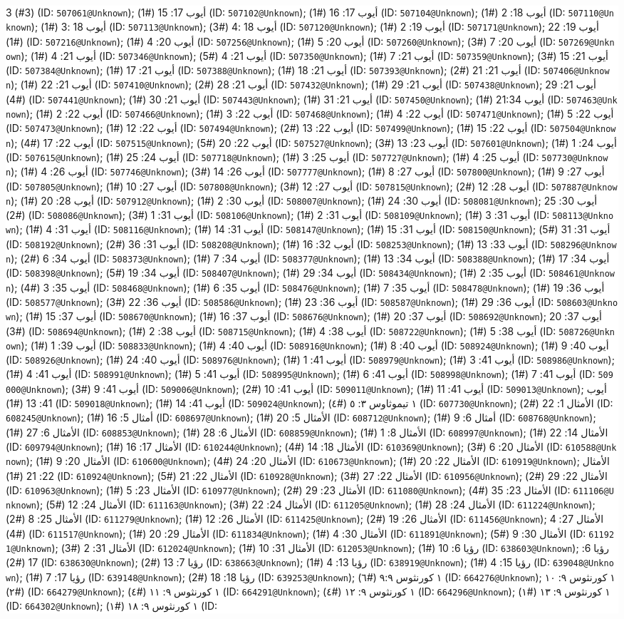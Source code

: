 3 (#3) (ID: `507061@Unknown`); أيوب 17: 15 (#1) (ID: `507102@Unknown`); أيوب 17: 16 (#1) (ID: `507104@Unknown`); أيوب 18: 2 (#1) (ID: `507110@Unknown`); أيوب 18 :3 (#1) (ID: `507113@Unknown`); أيوب 18 :4 (#3) (ID: `507120@Unknown`); أيوب 19: 2 (#1) (ID: `507171@Unknown`); أيوب 19: 22 (#1) (ID: `507216@Unknown`); أيوب 20: 4 (#1) (ID: `507256@Unknown`); أيوب 20: 5 (#1) (ID: `507260@Unknown`); أيوب 20: 7 (#3) (ID: `507269@Unknown`); أيوب 21: 4 (#1) (ID: `507346@Unknown`); أيوب 21: 4 (#5) (ID: `507350@Unknown`); أيوب 21: 7 (#1) (ID: `507359@Unknown`); أيوب 21: 15 (#3) (ID: `507384@Unknown`); أيوب 21: 17 (#1) (ID: `507388@Unknown`); أيوب 21: 18 (#1) (ID: `507393@Unknown`); أيوب 21: 21 (#2) (ID: `507406@Unknown`); أيوب 21: 22 (#1) (ID: `507410@Unknown`); أيوب 21: 28 (#2) (ID: `507432@Unknown`); أيوب 21: 29 (#1) (ID: `507438@Unknown`); أيوب 21: 29 (#4) (ID: `507441@Unknown`); أيوب 21: 30 (#1) (ID: `507443@Unknown`); أيوب 21: 31 (#1) (ID: `507450@Unknown`); أيوب 21:34 (#1) (ID: `507463@Unknown`); أيوب 22: 2 (#1) (ID: `507466@Unknown`); أيوب 22: 3 (#1) (ID: `507468@Unknown`); أيوب 22: 4 (#1) (ID: `507471@Unknown`); أيوب 22: 5 (#1) (ID: `507473@Unknown`); أيوب 22: 12 (#1) (ID: `507494@Unknown`); أيوب 22: 13 (#2) (ID: `507499@Unknown`); أيوب 22: 15 (#1) (ID: `507504@Unknown`); أيوب 22: 17 (#4) (ID: `507515@Unknown`); أيوب 22: 20 (#5) (ID: `507527@Unknown`); أيوب 23: 13 (#3) (ID: `507601@Unknown`); أيوب 24: 1 (#1) (ID: `507615@Unknown`); أيوب 24: 25 (#1) (ID: `507718@Unknown`); أيوب 25: 3 (#1) (ID: `507727@Unknown`); أيوب 25: 4 (#1) (ID: `507730@Unknown`); أيوب 26: 4 (#1) (ID: `507746@Unknown`); أيوب 26: 14 (#3) (ID: `507777@Unknown`); أيوب 27: 8 (#1) (ID: `507800@Unknown`); أيوب 27: 9 (#1) (ID: `507805@Unknown`); أيوب 27: 10 (#1) (ID: `507808@Unknown`); أيوب 27: 12 (#3) (ID: `507815@Unknown`); أيوب 28: 12 (#2) (ID: `507887@Unknown`); أيوب 28: 20 (#1) (ID: `507912@Unknown`); أيوب 30: 2 (#1) (ID: `508007@Unknown`); أيوب 30: 24 (#1) (ID: `508081@Unknown`); أيوب 30: 25 (#2) (ID: `508086@Unknown`); أيوب 31: 1 (#3) (ID: `508106@Unknown`); أيوب 31: 2 (#1) (ID: `508109@Unknown`); أيوب 31: 3 (#1) (ID: `508113@Unknown`); أيوب 31: 4 (#1) (ID: `508116@Unknown`); أيوب 31: 14 (#1) (ID: `508147@Unknown`); أيوب 31: 15 (#1) (ID: `508150@Unknown`); أيوب 31: 31 (#5) (ID: `508192@Unknown`); أيوب 31: 36 (#2) (ID: `508208@Unknown`); أيوب 32: 16 (#1) (ID: `508253@Unknown`); أيوب 33: 13 (#1) (ID: `508296@Unknown`); أيوب 34: 6 (#2) (ID: `508373@Unknown`); أيوب 34: 7 (#1) (ID: `508377@Unknown`); أيوب 34: 13 (#1) (ID: `508388@Unknown`); أيوب 34: 17 (#1) (ID: `508398@Unknown`); أيوب 34: 19 (#5) (ID: `508407@Unknown`); أيوب 34: 29 (#1) (ID: `508434@Unknown`); أيوب 35: 2 (#1) (ID: `508461@Unknown`); أيوب 35: 3 (#4) (ID: `508468@Unknown`); أيوب 35: 6 (#1) (ID: `508476@Unknown`); أيوب 35: 7 (#1) (ID: `508478@Unknown`); أيوب 36: 19 (#1) (ID: `508577@Unknown`); أيوب 36: 22 (#3) (ID: `508586@Unknown`); أيوب 36: 23 (#1) (ID: `508587@Unknown`); أيوب 36: 29 (#1) (ID: `508603@Unknown`); أيوب 37: 15 (#1) (ID: `508670@Unknown`); أيوب 37: 16 (#1) (ID: `508676@Unknown`); أيوب 37: 20 (#1) (ID: `508692@Unknown`); أيوب 37: 20 (#3) (ID: `508694@Unknown`); أيوب 38: 2 (#1) (ID: `508715@Unknown`); أيوب 38: 4 (#1) (ID: `508722@Unknown`); أيوب 38: 5 (#1) (ID: `508726@Unknown`); أيوب 39: 1 (#1) (ID: `508833@Unknown`); أيوب 40: 4 (#1) (ID: `508916@Unknown`); أيوب 40: 8 (#1) (ID: `508924@Unknown`); أيوب 40: 9 (#1) (ID: `508926@Unknown`); أيوب 40: 24 (#1) (ID: `508976@Unknown`); أيوب 41: 1 (#1) (ID: `508979@Unknown`); أيوب 41: 3 (#1) (ID: `508986@Unknown`); أيوب 41: 4 (#1) (ID: `508991@Unknown`); أيوب 41: 5 (#1) (ID: `508995@Unknown`); أيوب 41: 6 (#1) (ID: `508998@Unknown`); أيوب 41: 7 (#1) (ID: `509000@Unknown`); أيوب 41: 9 (#3) (ID: `509006@Unknown`); أيوب 41: 10 (#2) (ID: `509011@Unknown`); أيوب 41: 11 (#1) (ID: `509013@Unknown`); أيوب 41: 13 (#1) (ID: `509018@Unknown`); أيوب 41: 14 (#1) (ID: `509024@Unknown`); ١ تيموثاوس ٣: ٥ (#٤) (ID: `607730@Unknown`); الأمثال 1: 22 (#2) (ID: `608245@Unknown`); أمثال 5: 16 (#1) (ID: `608697@Unknown`); الأمثال 5: 20 (#1) (ID: `608712@Unknown`); أمثال 6: 9 (#1) (ID: `608768@Unknown`); الأمثال 6: 27 (#1) (ID: `608853@Unknown`); الأمثال 6: 28 (#1) (ID: `608859@Unknown`); الأمثال 8: 1 (#1) (ID: `608997@Unknown`); الأمثال 14: 22 (#1) (ID: `609794@Unknown`); الأمثال 17: 16 (#1) (ID: `610244@Unknown`); الأمثال 18: 14 (#4) (ID: `610369@Unknown`); الأمثال 20: 6 (#3) (ID: `610588@Unknown`); الأمثال 20: 9 (#1) (ID: `610600@Unknown`); الأمثال 20: 24 (#4) (ID: `610673@Unknown`); الأمثال 22: 20 (#1) (ID: `610919@Unknown`); الأمثال 22: 21 (#1) (ID: `610924@Unknown`); الأمثال 22: 21 (#5) (ID: `610928@Unknown`); الأمثال 22: 27 (#3) (ID: `610956@Unknown`); الأمثال 22: 29 (#2) (ID: `610963@Unknown`); الأمثال 23: 5 (#1) (ID: `610977@Unknown`); الأمثال 23: 29 (#2) (ID: `611080@Unknown`); الأمثال 23: 35 (#4) (ID: `611106@Unknown`); الأمثال 24: 12 (#5) (ID: `611163@Unknown`); الأمثال 24: 22 (#3) (ID: `611205@Unknown`); الأمثال 24: 28 (#1) (ID: `611224@Unknown`); الأمثال 25: 8 (#2) (ID: `611279@Unknown`); الأمثال 26: 12 (#1) (ID: `611425@Unknown`); الأمثال 26: 19 (#2) (ID: `611456@Unknown`); الأمثال 27: 4 (#4) (ID: `611517@Unknown`); الأمثال 29: 20 (#1) (ID: `611834@Unknown`); الأمثال 30: 4 (#1) (ID: `611891@Unknown`); الأمثال 30: 9 (#5) (ID: `611921@Unknown`); الأمثال 31: 2 (#3) (ID: `612024@Unknown`); الأمثال 31: 10 (#1) (ID: `612053@Unknown`); رؤيا 6: 10 (#1) (ID: `638603@Unknown`); رؤيا 6: 17 (#2) (ID: `638630@Unknown`); رؤيا 7: 13 (#2) (ID: `638663@Unknown`); رؤيا 13: 4 (#1) (ID: `638919@Unknown`); رؤيا 15: 4 (#1) (ID: `639048@Unknown`); رؤيا 17: 7 (#1) (ID: `639148@Unknown`); رؤيا 18: 18 (#2) (ID: `639253@Unknown`); ١ كورنثوس ٩:٩ (#٦) (ID: `664276@Unknown`); ١ كورنثوس ٩: ١٠ (#٢) (ID: `664279@Unknown`); ١ كورنثوس ٩: ١١ (#٤) (ID: `664291@Unknown`); ١ كورنثوس ٩: ١٢ (#٤) (ID: `664296@Unknown`); ١ كورنثوس ٩: ١٣ (#١) (ID: `664302@Unknown`); ١ كورنثوس ٩: ١٨ (#١) (ID: